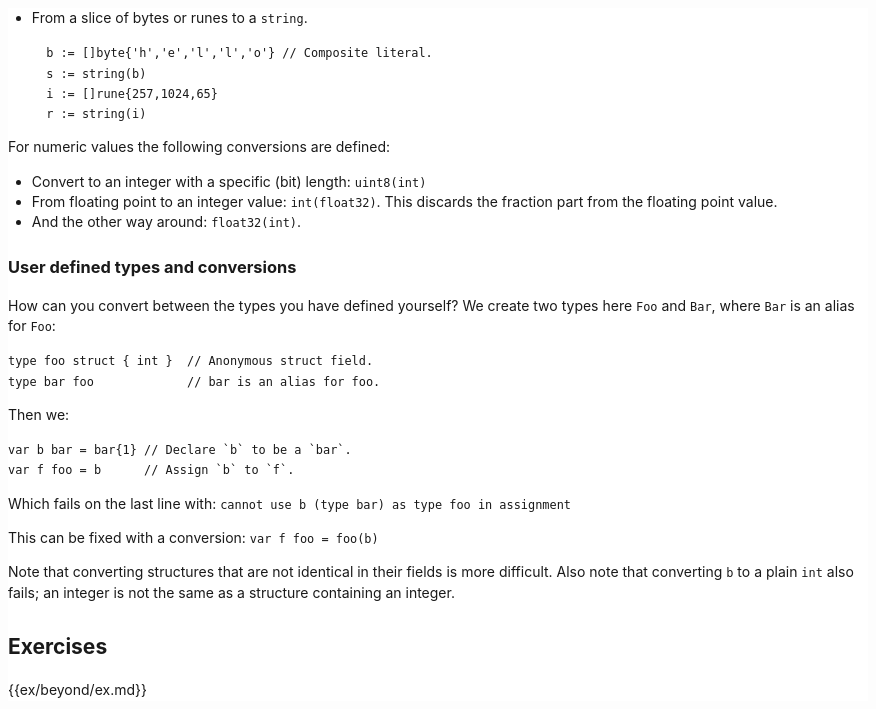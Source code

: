 * From a slice of bytes or runes to a `string`.

        b := []byte{'h','e','l','l','o'} // Composite literal.
        s := string(b)
        i := []rune{257,1024,65}
        r := string(i)

For numeric values the following conversions are defined:

* Convert to an integer with a specific (bit) length: `uint8(int)`
* From floating point to an integer value: `int(float32)`. This discards the
  fraction part from the floating point value.
* And the other way around: `float32(int)`.


### User defined types and conversions
How can you convert between the types you have defined yourself? We create two
types here `Foo` and `Bar`, where `Bar` is an alias for `Foo`:

    type foo struct { int }  // Anonymous struct field.
    type bar foo             // bar is an alias for foo.

Then we:

    var b bar = bar{1} // Declare `b` to be a `bar`.
    var f foo = b	   // Assign `b` to `f`.

Which fails on the last line with:
`cannot use b (type bar) as type foo in assignment`

This can be fixed with a conversion: `var f foo = foo(b)`

Note that converting structures that are not identical in their fields is more
difficult. Also note that converting `b` to a plain `int` also fails; an integer
is not the same as a structure containing an integer.

## Exercises
{{ex/beyond/ex.md}}
